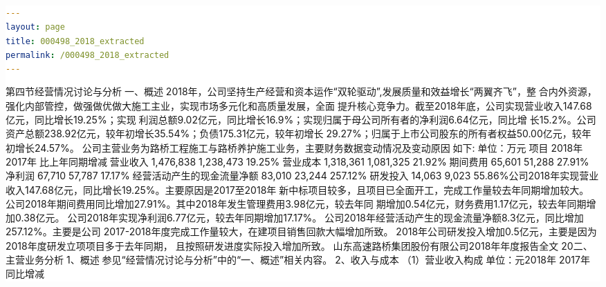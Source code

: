 ```yaml
---
layout: page
title: 000498_2018_extracted
permalink: /000498_2018_extracted
---
```


第四节经营情况讨论与分析
一、概述
2018年，公司坚持生产经营和资本运作“双轮驱动”,发展质量和效益增长“两翼齐飞”，整
合内外资源，强化内部管控，做强做优做大施工主业，实现市场多元化和高质量发展，全面
提升核心竞争力。截至2018年底，公司实现营业收入147.68亿元，同比增长19.25%；实现
利润总额9.02亿元，同比增长16.9%；实现归属于母公司所有者的净利润6.64亿元，同比增
长15.2%。公司资产总额238.92亿元，较年初增长35.54%；负债175.31亿元，较年初增长
29.27%；归属于上市公司股东的所有者权益50.00亿元，较年初增长24.57%。
公司主营业务为路桥工程施工与路桥养护施工业务，主要财务数据变动情况及变动原因
如下:
单位：万元
项目
2018年
2017年
比上年同期增减
营业收入
1,476,838
1,238,473
19.25%
营业成本
1,318,361
1,081,325
21.92%
期间费用
65,601
51,288
27.91%
净利润
67,710
57,787
17.17%
经营活动产生的现金流量净额
83,010
23,244
257.12%
研发投入
14,063
9,023
55.86%公司2018年实现营业收入147.68亿元，同比增长19.25%。主要原因是2017至2018年
新中标项目较多，且项目已全面开工，完成工作量较去年同期增加较大。
公司2018年期间费用同比增加27.91%。其中2018年发生管理费用3.98亿元，较去年同
期增加0.54亿元，财务费用1.17亿元，较去年同期增加0.38亿元。
公司2018年实现净利润6.77亿元，较去年同期增加17.17%。
公司2018年经营活动产生的现金流量净额8.3亿元，同比增加257.12%。主要是公司
2017-2018年度完成工作量较大，在建项目销售回款大幅增加所致。
2018年公司研发投入增加0.5亿元，主要是因为2018年度研发立项项目多于去年同期，
且按照研发进度实际投入增加所致。
山东高速路桥集团股份有限公司2018年年度报告全文
20二、主营业务分析
1、概述
参见“经营情况讨论与分析”中的“一、概述”相关内容。
2、收入与成本
（1）营业收入构成
单位：元2018年
2017年
同比增减